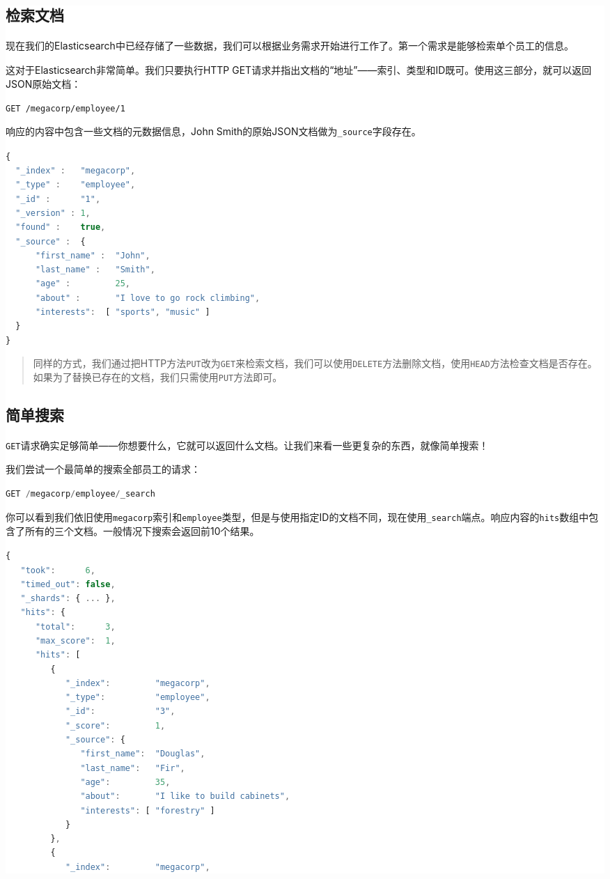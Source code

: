 ## 检索文档
现在我们的Elasticsearch中已经存储了一些数据，我们可以根据业务需求开始进行工作了。第一个需求是能够检索单个员工的信息。

这对于Elasticsearch非常简单。我们只要执行HTTP GET请求并指出文档的“地址”——索引、类型和ID既可。使用这三部分，就可以返回JSON原始文档：

```Jacscript
GET /megacorp/employee/1
```

响应的内容中包含一些文档的元数据信息，John Smith的原始JSON文档做为`_source`字段存在。

```Javascript
{
  "_index" :   "megacorp",
  "_type" :    "employee",
  "_id" :      "1",
  "_version" : 1,
  "found" :    true,
  "_source" :  {
      "first_name" :  "John",
      "last_name" :   "Smith",
      "age" :         25,
      "about" :       "I love to go rock climbing",
      "interests":  [ "sports", "music" ]
  }
}
```

>同样的方式，我们通过把HTTP方法`PUT`改为`GET`来检索文档，我们可以使用`DELETE`方法删除文档，使用`HEAD`方法检查文档是否存在。如果为了替换已存在的文档，我们只需使用`PUT`方法即可。

## 简单搜索
`GET`请求确实足够简单——你想要什么，它就可以返回什么文档。让我们来看一些更复杂的东西，就像简单搜索！

我们尝试一个最简单的搜索全部员工的请求：

```Javascript
GET /megacorp/employee/_search
```

你可以看到我们依旧使用`megacorp`索引和`employee`类型，但是与使用指定ID的文档不同，现在使用`_search`端点。响应内容的`hits`数组中包含了所有的三个文档。一般情况下搜索会返回前10个结果。

```Javascript
{
   "took":      6,
   "timed_out": false,
   "_shards": { ... },
   "hits": {
      "total":      3,
      "max_score":  1,
      "hits": [
         {
            "_index":         "megacorp",
            "_type":          "employee",
            "_id":            "3",
            "_score":         1,
            "_source": {
               "first_name":  "Douglas",
               "last_name":   "Fir",
               "age":         35,
               "about":       "I like to build cabinets",
               "interests": [ "forestry" ]
            }
         },
         {
            "_index":         "megacorp",
```